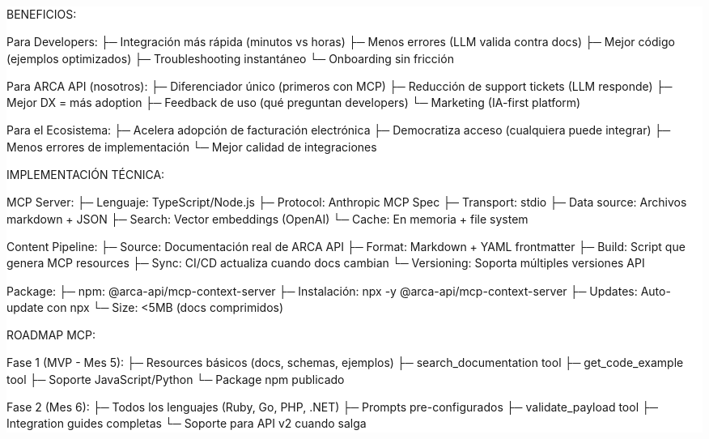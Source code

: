 BENEFICIOS:

Para Developers:
├─ Integración más rápida (minutos vs horas)
├─ Menos errores (LLM valida contra docs)
├─ Mejor código (ejemplos optimizados)
├─ Troubleshooting instantáneo
└─ Onboarding sin fricción

Para ARCA API (nosotros):
├─ Diferenciador único (primeros con MCP)
├─ Reducción de support tickets (LLM responde)
├─ Mejor DX = más adoption
├─ Feedback de uso (qué preguntan developers)
└─ Marketing (IA-first platform)

Para el Ecosistema:
├─ Acelera adopción de facturación electrónica
├─ Democratiza acceso (cualquiera puede integrar)
├─ Menos errores de implementación
└─ Mejor calidad de integraciones

IMPLEMENTACIÓN TÉCNICA:

MCP Server:
├─ Lenguaje: TypeScript/Node.js
├─ Protocol: Anthropic MCP Spec
├─ Transport: stdio
├─ Data source: Archivos markdown + JSON
├─ Search: Vector embeddings (OpenAI)
└─ Cache: En memoria + file system

Content Pipeline:
├─ Source: Documentación real de ARCA API
├─ Format: Markdown + YAML frontmatter
├─ Build: Script que genera MCP resources
├─ Sync: CI/CD actualiza cuando docs cambian
└─ Versioning: Soporta múltiples versiones API

Package:
├─ npm: @arca-api/mcp-context-server
├─ Instalación: npx -y @arca-api/mcp-context-server
├─ Updates: Auto-update con npx
└─ Size: <5MB (docs comprimidos)

ROADMAP MCP:

Fase 1 (MVP - Mes 5):
├─ Resources básicos (docs, schemas, ejemplos)
├─ search_documentation tool
├─ get_code_example tool
├─ Soporte JavaScript/Python
└─ Package npm publicado

Fase 2 (Mes 6):
├─ Todos los lenguajes (Ruby, Go, PHP, .NET)
├─ Prompts pre-configurados
├─ validate_payload tool
├─ Integration guides completas
└─ Soporte para API v2 cuando salga
